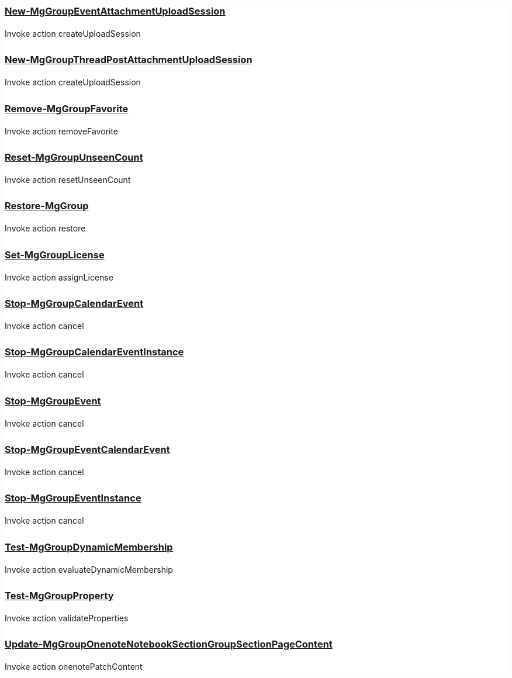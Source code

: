 ### [New-MgGroupEventAttachmentUploadSession](New-MgGroupEventAttachmentUploadSession.md)
Invoke action createUploadSession

### [New-MgGroupThreadPostAttachmentUploadSession](New-MgGroupThreadPostAttachmentUploadSession.md)
Invoke action createUploadSession

### [Remove-MgGroupFavorite](Remove-MgGroupFavorite.md)
Invoke action removeFavorite

### [Reset-MgGroupUnseenCount](Reset-MgGroupUnseenCount.md)
Invoke action resetUnseenCount

### [Restore-MgGroup](Restore-MgGroup.md)
Invoke action restore

### [Set-MgGroupLicense](Set-MgGroupLicense.md)
Invoke action assignLicense

### [Stop-MgGroupCalendarEvent](Stop-MgGroupCalendarEvent.md)
Invoke action cancel

### [Stop-MgGroupCalendarEventInstance](Stop-MgGroupCalendarEventInstance.md)
Invoke action cancel

### [Stop-MgGroupEvent](Stop-MgGroupEvent.md)
Invoke action cancel

### [Stop-MgGroupEventCalendarEvent](Stop-MgGroupEventCalendarEvent.md)
Invoke action cancel

### [Stop-MgGroupEventInstance](Stop-MgGroupEventInstance.md)
Invoke action cancel

### [Test-MgGroupDynamicMembership](Test-MgGroupDynamicMembership.md)
Invoke action evaluateDynamicMembership

### [Test-MgGroupProperty](Test-MgGroupProperty.md)
Invoke action validateProperties

### [Update-MgGroupOnenoteNotebookSectionGroupSectionPageContent](Update-MgGroupOnenoteNotebookSectionGroupSectionPageContent.md)
Invoke action onenotePatchContent
